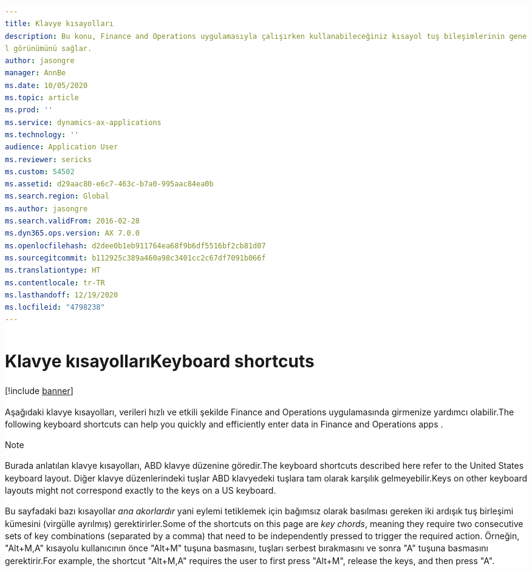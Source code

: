 ```yaml
---
title: Klavye kısayolları
description: Bu konu, Finance and Operations uygulamasıyla çalışırken kullanabileceğiniz kısayol tuş bileşimlerinin genel görünümünü sağlar.
author: jasongre
manager: AnnBe
ms.date: 10/05/2020
ms.topic: article
ms.prod: ''
ms.service: dynamics-ax-applications
ms.technology: ''
audience: Application User
ms.reviewer: sericks
ms.custom: 54502
ms.assetid: d29aac80-e6c7-463c-b7a0-995aac84ea0b
ms.search.region: Global
ms.author: jasongre
ms.search.validFrom: 2016-02-28
ms.dyn365.ops.version: AX 7.0.0
ms.openlocfilehash: d2dee0b1eb911764ea68f9b6df5516bf2cb81d07
ms.sourcegitcommit: b112925c389a460a98c3401cc2c67df7091b066f
ms.translationtype: HT
ms.contentlocale: tr-TR
ms.lasthandoff: 12/19/2020
ms.locfileid: "4798238"
---
```

# <a name="keyboard-shortcuts"></a><span data-ttu-id="f0f4f-103">Klavye kısayolları</span><span class="sxs-lookup"><span data-stu-id="f0f4f-103">Keyboard shortcuts</span></span>

[!include [banner](../includes/banner.md)]

<span data-ttu-id="f0f4f-104">Aşağıdaki klavye kısayolları, verileri hızlı ve etkili şekilde Finance and Operations uygulamasında girmenize yardımcı olabilir.</span><span class="sxs-lookup"><span data-stu-id="f0f4f-104">The following keyboard shortcuts can help you quickly and efficiently enter data in Finance and Operations apps .</span></span>

> [!NOTE]
> <span data-ttu-id="f0f4f-105">Burada anlatılan klavye kısayolları, ABD klavye düzenine göredir.</span><span class="sxs-lookup"><span data-stu-id="f0f4f-105">The keyboard shortcuts described here refer to the United States keyboard layout.</span></span> <span data-ttu-id="f0f4f-106">Diğer klavye düzenlerindeki tuşlar ABD klavyedeki tuşlara tam olarak karşılık gelmeyebilir.</span><span class="sxs-lookup"><span data-stu-id="f0f4f-106">Keys on other keyboard layouts might not correspond exactly to the keys on a US keyboard.</span></span>

<span data-ttu-id="f0f4f-107">Bu sayfadaki bazı kısayollar *ana akorlardır* yani eylemi tetiklemek için bağımsız olarak basılması gereken iki ardışık tuş birleşimi kümesini (virgülle ayrılmış) gerektirirler.</span><span class="sxs-lookup"><span data-stu-id="f0f4f-107">Some of the shortcuts on this page are *key chords*, meaning they require two consecutive sets of key combinations (separated by a comma) that need to be independently pressed to trigger the required action.</span></span> <span data-ttu-id="f0f4f-108">Örneğin, "Alt+M,A" kısayolu kullanıcının önce "Alt+M" tuşuna basmasını, tuşları serbest bırakmasını ve sonra "A" tuşuna basmasını gerektirir.</span><span class="sxs-lookup"><span data-stu-id="f0f4f-108">For example, the shortcut "Alt+M,A" requires the user to first press "Alt+M", release the keys, and then press "A".</span></span> 
